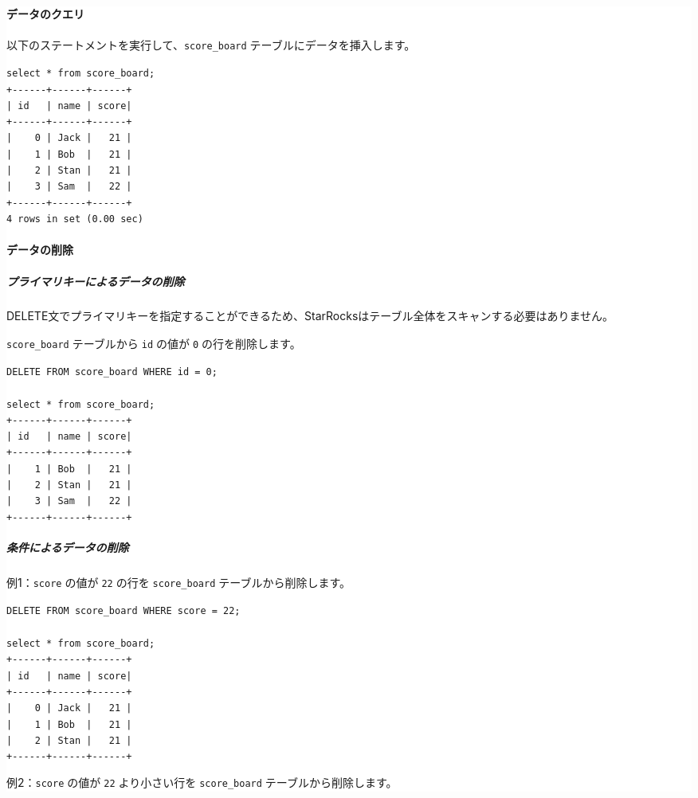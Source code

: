 #### データのクエリ

以下のステートメントを実行して、`score_board` テーブルにデータを挿入します。

```Plain
select * from score_board;
+------+------+------+
| id   | name | score|
+------+------+------+
|    0 | Jack |   21 |
|    1 | Bob  |   21 |
|    2 | Stan |   21 |
|    3 | Sam  |   22 |
+------+------+------+
4 rows in set (0.00 sec)
```

#### データの削除

##### プライマリキーによるデータの削除

DELETE文でプライマリキーを指定することができるため、StarRocksはテーブル全体をスキャンする必要はありません。

`score_board` テーブルから `id` の値が `0` の行を削除します。

```Plain
DELETE FROM score_board WHERE id = 0;

select * from score_board;
+------+------+------+
| id   | name | score|
+------+------+------+
|    1 | Bob  |   21 |
|    2 | Stan |   21 |
|    3 | Sam  |   22 |
+------+------+------+
```

##### 条件によるデータの削除

例1：`score` の値が `22` の行を `score_board` テーブルから削除します。

```Plain
DELETE FROM score_board WHERE score = 22;

select * from score_board;
+------+------+------+
| id   | name | score|
+------+------+------+
|    0 | Jack |   21 |
|    1 | Bob  |   21 |
|    2 | Stan |   21 |
+------+------+------+
```

例2：`score` の値が `22` より小さい行を `score_board` テーブルから削除します。
